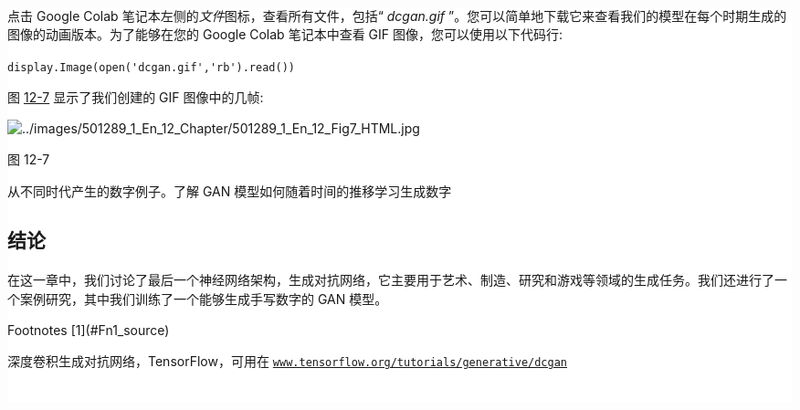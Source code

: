 点击 Google Colab 笔记本左侧的*文件*图标，查看所有文件，包括“ *dcgan.gif* ”。您可以简单地下载它来查看我们的模型在每个时期生成的图像的动画版本。为了能够在您的 Google Colab 笔记本中查看 GIF 图像，您可以使用以下代码行:

```
display.Image(open('dcgan.gif','rb').read())

```

图 [12-7](#Fig7) 显示了我们创建的 GIF 图像中的几帧:

![../images/501289_1_En_12_Chapter/501289_1_En_12_Fig7_HTML.jpg](../images/501289_1_En_12_Chapter/501289_1_En_12_Fig7_HTML.jpg)

图 12-7

从不同时代产生的数字例子。了解 GAN 模型如何随着时间的推移学习生成数字

## 结论

在这一章中，我们讨论了最后一个神经网络架构，生成对抗网络，它主要用于艺术、制造、研究和游戏等领域的生成任务。我们还进行了一个案例研究，其中我们训练了一个能够生成手写数字的 GAN 模型。

<aside aria-label="Footnotes" class="FootnoteSection" epub:type="footnotes">Footnotes [1](#Fn1_source)

深度卷积生成对抗网络，TensorFlow，可用在 [`www.tensorflow.org/tutorials/generative/dcgan`](https://www.tensorflow.org/tutorials/generative/dcgan)

 </aside>